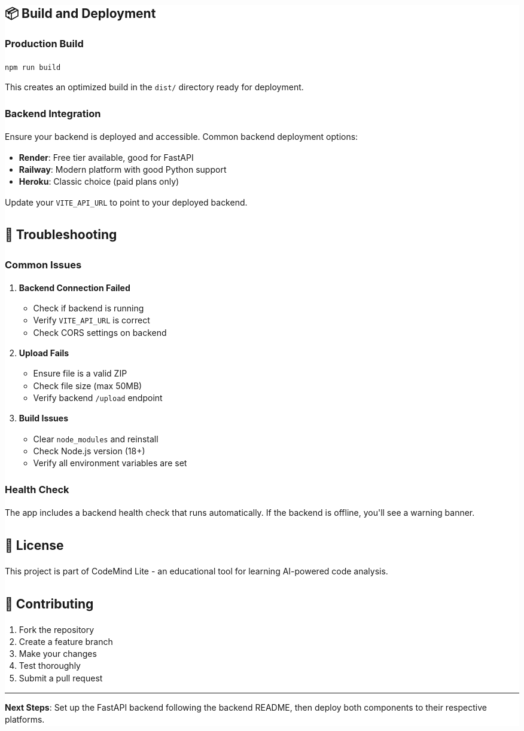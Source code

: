 ## 📦 Build and Deployment

### Production Build

```bash
npm run build
```

This creates an optimized build in the `dist/` directory ready for deployment.

### Backend Integration

Ensure your backend is deployed and accessible. Common backend deployment options:
- **Render**: Free tier available, good for FastAPI
- **Railway**: Modern platform with good Python support  
- **Heroku**: Classic choice (paid plans only)

Update your `VITE_API_URL` to point to your deployed backend.

## 🚨 Troubleshooting

### Common Issues

1. **Backend Connection Failed**
   - Check if backend is running
   - Verify `VITE_API_URL` is correct
   - Check CORS settings on backend

2. **Upload Fails**
   - Ensure file is a valid ZIP
   - Check file size (max 50MB)
   - Verify backend `/upload` endpoint

3. **Build Issues**
   - Clear `node_modules` and reinstall
   - Check Node.js version (18+)
   - Verify all environment variables are set

### Health Check

The app includes a backend health check that runs automatically. If the backend is offline, you'll see a warning banner.

## 📄 License

This project is part of CodeMind Lite - an educational tool for learning AI-powered code analysis.

## 🤝 Contributing

1. Fork the repository
2. Create a feature branch
3. Make your changes
4. Test thoroughly
5. Submit a pull request

---

**Next Steps**: Set up the FastAPI backend following the backend README, then deploy both components to their respective platforms.